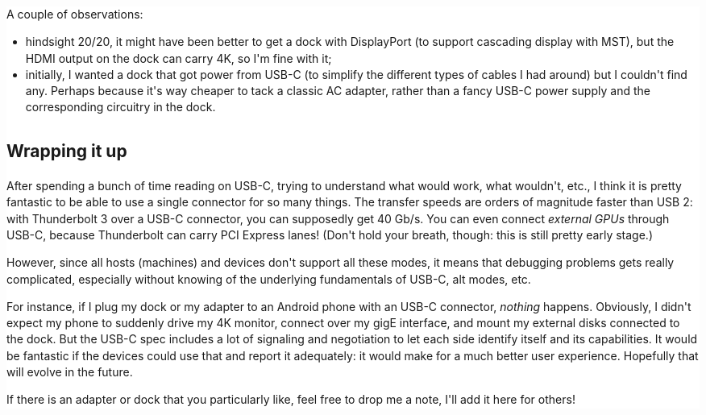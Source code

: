 A couple of observations:

- hindsight 20/20, it might have been better to get a dock
  with DisplayPort (to support cascading display with MST),
  but the HDMI output on the dock can carry 4K, so I'm fine with it;
- initially, I wanted a dock that got power from USB-C
  (to simplify the different types of cables I had around)
  but I couldn't find any. Perhaps because it's way cheaper to
  tack a classic AC adapter, rather than a fancy USB-C power
  supply and the corresponding circuitry in the dock.


## Wrapping it up

After spending a bunch of time reading on USB-C, trying to understand
what would work, what wouldn't, etc., I think it is pretty fantastic
to be able to use a single connector for so many things.
The transfer speeds are orders of magnitude faster than USB 2:
with Thunderbolt 3 over a USB-C connector, you can supposedly
get 40 Gb/s. You can even connect *external GPUs* through USB-C,
because Thunderbolt can carry PCI Express lanes!
(Don't hold your breath, though: this is still pretty early stage.)

However, since all hosts (machines) and devices don't
support all these modes, it means that debugging problems
gets really complicated, especially without knowing of
the underlying fundamentals of USB-C, alt modes, etc.

For instance, if I plug my dock or my adapter to an Android
phone with an USB-C connector, *nothing* happens. Obviously,
I didn't expect my phone to suddenly drive my 4K monitor,
connect over my gigE interface, and mount my external disks
connected to the dock. But the USB-C spec includes a lot of
signaling and negotiation to let each side identify itself
and its capabilities. It would be fantastic if the devices
could use that and report it adequately: it would make
for a much better user experience. Hopefully that will
evolve in the future.

If there is an adapter or dock that you particularly like,
feel free to drop me a note, I'll add it here for others!
